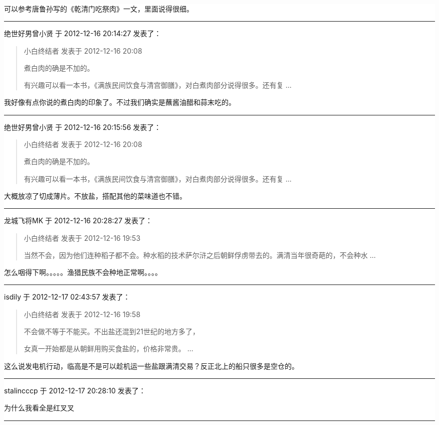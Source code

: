 可以参考唐鲁孙写的《乾清门吃祭肉》一文，里面说得很细。

---------

绝世好男曾小贤 于 2012-12-16 20:14:27 发表了：

> 小白终结者 发表于 2012-12-16 20:08
> 
> 煮白肉的确是不加的。
> 
> 有兴趣可以看一本书，《满族民间饮食与清宫御膳》，对白煮肉部分说得很多。还有复 ...



我好像有点你说的煮白肉的印象了。不过我们确实是蘸酱油醋和蒜末吃的。

---------

绝世好男曾小贤 于 2012-12-16 20:15:56 发表了：

> 小白终结者 发表于 2012-12-16 20:08
> 
> 煮白肉的确是不加的。
> 
> 有兴趣可以看一本书，《满族民间饮食与清宫御膳》，对白煮肉部分说得很多。还有复 ...



大概放凉了切成薄片。不放盐，搭配其他的菜味道也不错。

---------

龙城飞将MK 于 2012-12-16 20:28:27 发表了：

> 小白终结者 发表于 2012-12-16 19:53
> 
> 当然不会，因为他们连种稻子都不会。种水稻的技术萨尔浒之后朝鲜俘虏带去的。满清当年很奇葩的，不会种水 ...



怎么咽得下啊。。。。。渔猎民族不会种地正常啊。。。。

---------

isdily 于 2012-12-17 02:43:57 发表了：

> 小白终结者 发表于 2012-12-16 19:58
> 
> 不会做不等于不能买。不出盐还混到21世纪的地方多了，
> 
> 女真一开始都是从朝鲜用购买食盐的，价格非常贵。 ...



这么说发电机行动，临高是不是可以趁机运一些盐跟满清交易？反正北上的船只很多是空仓的。

---------

stalincccp 于 2012-12-17 20:28:10 发表了：

为什么我看全是红叉叉

---------
